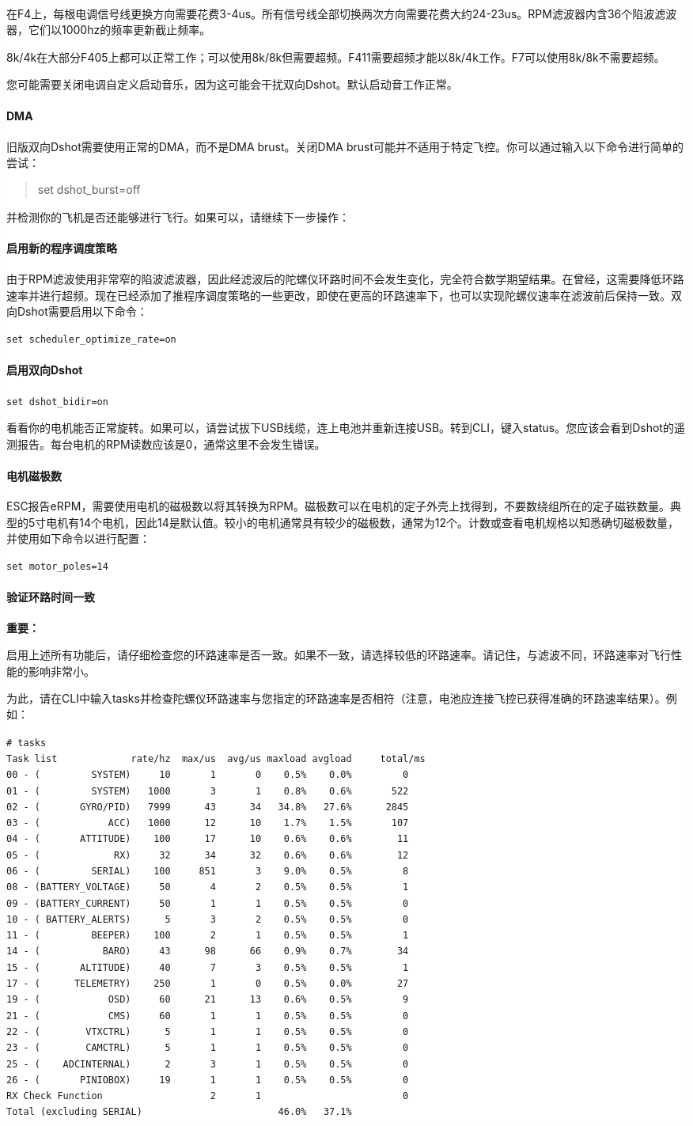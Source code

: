 在F4上，每根电调信号线更换方向需要花费3-4us。所有信号线全部切换两次方向需要花费大约24-23us。RPM滤波器内含36个陷波滤波器，它们以1000hz的频率更新截止频率。

8k/4k在大部分F405上都可以正常工作；可以使用8k/8k但需要超频。F411需要超频才能以8k/4k工作。F7可以使用8k/8k不需要超频。

您可能需要关闭电调自定义启动音乐，因为这可能会干扰双向Dshot。默认启动音工作正常。

#### DMA

旧版双向Dshot需要使用正常的DMA，而不是DMA brust。关闭DMA brust可能并不适用于特定飞控。你可以通过输入以下命令进行简单的尝试：

> set dshot_burst=off

并检测你的飞机是否还能够进行飞行。如果可以，请继续下一步操作：

#### **启用新的程序调度策略**

由于RPM滤波使用非常窄的陷波滤波器，因此经滤波后的陀螺仪环路时间不会发生变化，完全符合数学期望结果。在曾经，这需要降低环路速率并进行超频。现在已经添加了推程序调度策略的一些更改，即使在更高的环路速率下，也可以实现陀螺仪速率在滤波前后保持一致。双向Dshot需要启用以下命令：

`set scheduler_optimize_rate=on`

#### **启用双向Dshot**

`set dshot_bidir=on`

看看你的电机能否正常旋转。如果可以，请尝试拔下USB线缆，连上电池并重新连接USB。转到CLI，键入status。您应该会看到Dshot的遥测报告。每台电机的RPM读数应该是0，通常这里不会发生错误。

#### **电机磁极数**

ESC报告eRPM，需要使用电机的磁极数以将其转换为RPM。磁极数可以在电机的定子外壳上找得到，不要数绕组所在的定子磁铁数量。典型的5寸电机有14个电机，因此14是默认值。较小的电机通常具有较少的磁极数，通常为12个。计数或查看电机规格以知悉确切磁极数量，并使用如下命令以进行配置：

`set motor_poles=14`

#### **验证环路时间一致**

**重要：**

启用上述所有功能后，请仔细检查您的环路速率是否一致。如果不一致，请选择较低的环路速率。请记住，与滤波不同，环路速率对飞行性能的影响非常小。

为此，请在CLI中输入tasks并检查陀螺仪环路速率与您指定的环路速率是否相符（注意，电池应连接飞控已获得准确的环路速率结果）。例如：

```
# tasks
Task list             rate/hz  max/us  avg/us maxload avgload     total/ms
00 - (         SYSTEM)     10       1       0    0.5%    0.0%         0
01 - (         SYSTEM)   1000       3       1    0.8%    0.6%       522
02 - (       GYRO/PID)   7999      43      34   34.8%   27.6%      2845
03 - (            ACC)   1000      12      10    1.7%    1.5%       107
04 - (       ATTITUDE)    100      17      10    0.6%    0.6%        11
05 - (             RX)     32      34      32    0.6%    0.6%        12
06 - (         SERIAL)    100     851       3    9.0%    0.5%         8
08 - (BATTERY_VOLTAGE)     50       4       2    0.5%    0.5%         1
09 - (BATTERY_CURRENT)     50       1       1    0.5%    0.5%         0
10 - ( BATTERY_ALERTS)      5       3       2    0.5%    0.5%         0
11 - (         BEEPER)    100       2       1    0.5%    0.5%         1
14 - (           BARO)     43      98      66    0.9%    0.7%        34
15 - (       ALTITUDE)     40       7       3    0.5%    0.5%         1
17 - (      TELEMETRY)    250       1       0    0.5%    0.0%        27
19 - (            OSD)     60      21      13    0.6%    0.5%         9
21 - (            CMS)     60       1       1    0.5%    0.5%         0
22 - (        VTXCTRL)      5       1       1    0.5%    0.5%         0
23 - (        CAMCTRL)      5       1       1    0.5%    0.5%         0
25 - (    ADCINTERNAL)      2       3       1    0.5%    0.5%         0
26 - (       PINIOBOX)     19       1       1    0.5%    0.5%         0
RX Check Function                   2       1                         0
Total (excluding SERIAL)                        46.0%   37.1%
```
